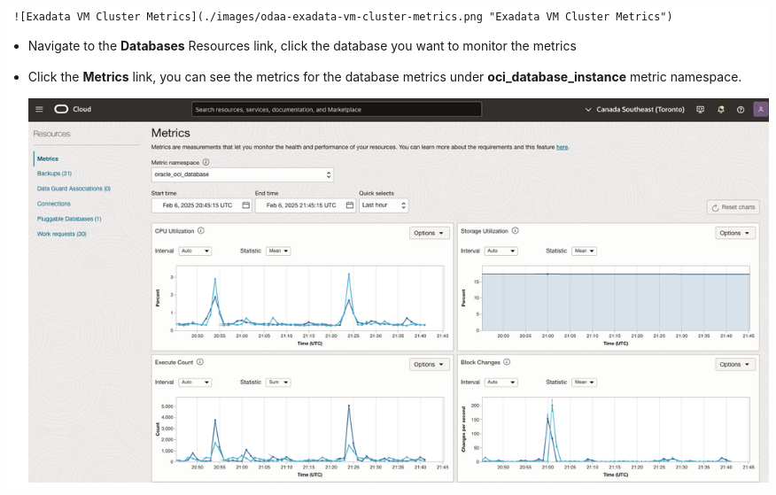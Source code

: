 
     ![Exadata VM Cluster Metrics](./images/odaa-exadata-vm-cluster-metrics.png "Exadata VM Cluster Metrics")

- Navigate to the **Databases** Resources link, click the database you want to monitor the metrics
- Click the **Metrics** link, you can see the metrics for the database metrics under **oci\_database\_instance** metric namespace.


     ![Database Metrics](./images/odaa-database-metrics.png "Database Metrics")
